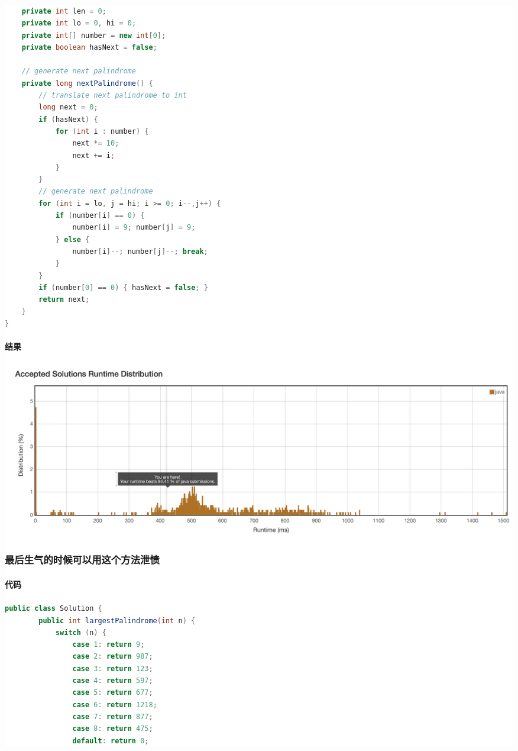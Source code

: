 ```java
    private int len = 0;
    private int lo = 0, hi = 0;
    private int[] number = new int[0];
    private boolean hasNext = false;

    // generate next palindrome
    private long nextPalindrome() {
        // translate next palindrome to int
        long next = 0;
        if (hasNext) {
            for (int i : number) {
                next *= 10;
                next += i;
            }
        }
        // generate next palindrome
        for (int i = lo, j = hi; i >= 0; i--,j++) {
            if (number[i] == 0) {
                number[i] = 9; number[j] = 9;
            } else {
                number[i]--; number[j]--; break;
            }
        }
        if (number[0] == 0) { hasNext = false; }
        return next;
    }
}
```

#### 结果
![largest-palindrome-product-2](/images/leetcode/largest-palindrome-product-2.png)

### 最后生气的时候可以用这个方法泄愤

#### 代码
```java
public class Solution {
        public int largestPalindrome(int n) {
            switch (n) {
                case 1: return 9;
                case 2: return 987;
                case 3: return 123;
                case 4: return 597;
                case 5: return 677;
                case 6: return 1218;
                case 7: return 877;
                case 8: return 475;
                default: return 0;
```